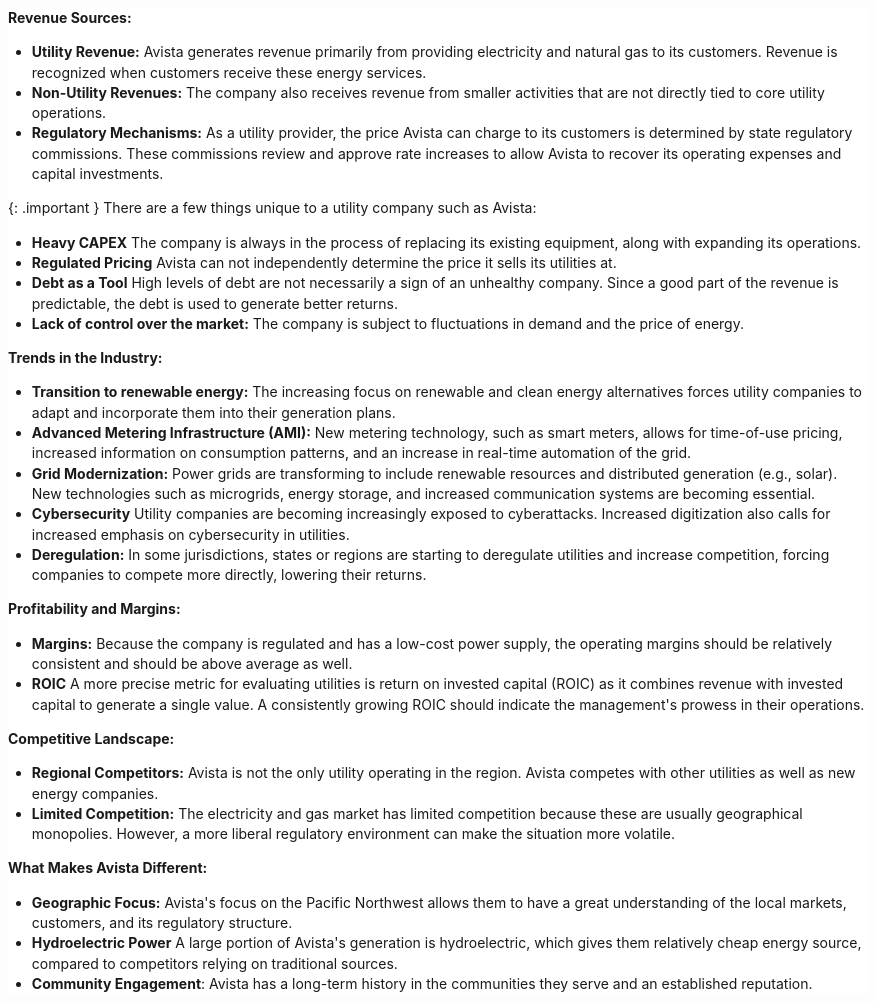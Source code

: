**Revenue Sources:**

*   **Utility Revenue:** Avista generates revenue primarily from providing electricity and natural gas to its customers. Revenue is recognized when customers receive these energy services.
*   **Non-Utility Revenues:** The company also receives revenue from smaller activities that are not directly tied to core utility operations.
*   **Regulatory Mechanisms:** As a utility provider, the price Avista can charge to its customers is determined by state regulatory commissions. These commissions review and approve rate increases to allow Avista to recover its operating expenses and capital investments.

{: .important }
There are a few things unique to a utility company such as Avista:

*   **Heavy CAPEX** The company is always in the process of replacing its existing equipment, along with expanding its operations.
*   **Regulated Pricing** Avista can not independently determine the price it sells its utilities at.
*   **Debt as a Tool** High levels of debt are not necessarily a sign of an unhealthy company. Since a good part of the revenue is predictable, the debt is used to generate better returns.
*   **Lack of control over the market:** The company is subject to fluctuations in demand and the price of energy.

**Trends in the Industry:**
*   **Transition to renewable energy:** The increasing focus on renewable and clean energy alternatives forces utility companies to adapt and incorporate them into their generation plans.
*   **Advanced Metering Infrastructure (AMI):** New metering technology, such as smart meters, allows for time-of-use pricing, increased information on consumption patterns, and an increase in real-time automation of the grid.
*   **Grid Modernization:** Power grids are transforming to include renewable resources and distributed generation (e.g., solar). New technologies such as microgrids, energy storage, and increased communication systems are becoming essential.
*   **Cybersecurity** Utility companies are becoming increasingly exposed to cyberattacks. Increased digitization also calls for increased emphasis on cybersecurity in utilities.
*   **Deregulation:** In some jurisdictions, states or regions are starting to deregulate utilities and increase competition, forcing companies to compete more directly, lowering their returns.

**Profitability and Margins:**
*   **Margins:** Because the company is regulated and has a low-cost power supply, the operating margins should be relatively consistent and should be above average as well.
*   **ROIC** A more precise metric for evaluating utilities is return on invested capital (ROIC) as it combines revenue with invested capital to generate a single value. A consistently growing ROIC should indicate the management's prowess in their operations.

**Competitive Landscape:**
*   **Regional Competitors:** Avista is not the only utility operating in the region. Avista competes with other utilities as well as new energy companies.
*   **Limited Competition:**  The electricity and gas market has limited competition because these are usually geographical monopolies. However, a more liberal regulatory environment can make the situation more volatile.

**What Makes Avista Different:**

*   **Geographic Focus:** Avista's focus on the Pacific Northwest allows them to have a great understanding of the local markets, customers, and its regulatory structure.
*   **Hydroelectric Power** A large portion of Avista's generation is hydroelectric, which gives them relatively cheap energy source, compared to competitors relying on traditional sources.
*   **Community Engagement**: Avista has a long-term history in the communities they serve and an established reputation.
